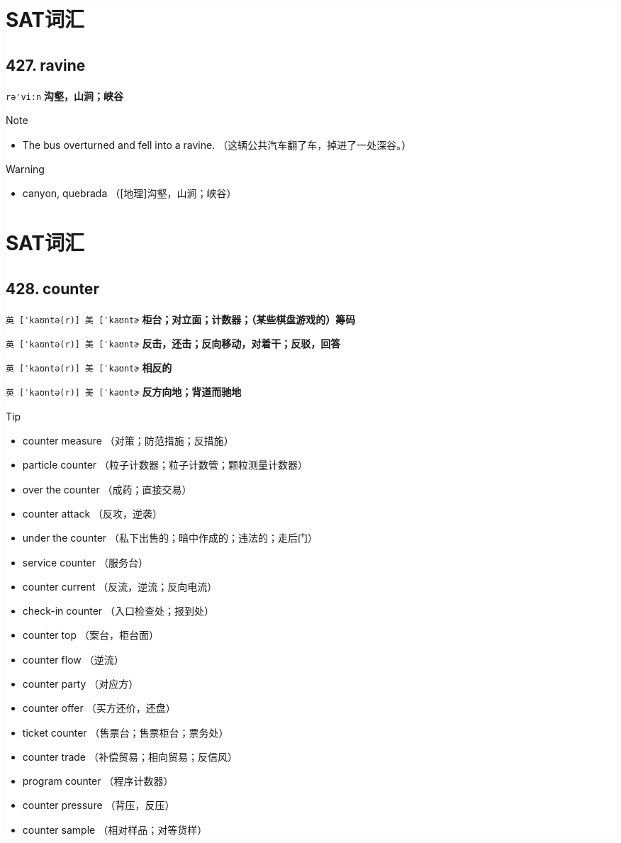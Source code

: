 # SAT词汇

## 427. ravine

`rə'vi:n`  **沟壑，山涧；峡谷**

> [!NOTE]
>
> - The bus overturned and fell into a ravine. （这辆公共汽车翻了车，掉进了一处深谷。）
>

> [!WARNING]
>
> - canyon, quebrada （[地理]沟壑，山涧；峡谷）
>

# SAT词汇

## 428. counter

`英 [ˈkaʊntə(r)] 美 [ˈkaʊntɚ`  **柜台；对立面；计数器；（某些棋盘游戏的）筹码**

`英 [ˈkaʊntə(r)] 美 [ˈkaʊntɚ`  **反击，还击；反向移动，对着干；反驳，回答**

`英 [ˈkaʊntə(r)] 美 [ˈkaʊntɚ`  **相反的**

`英 [ˈkaʊntə(r)] 美 [ˈkaʊntɚ`  **反方向地；背道而驰地**

> [!TIP]
>
> - counter measure （对策；防范措施；反措施）
>
> - particle counter （粒子计数器；粒子计数管；颗粒测量计数器）
>
> - over the counter （成药；直接交易）
>
> - counter attack （反攻，逆袭）
>
> - under the counter （私下出售的；暗中作成的；违法的；走后门）
>
> - service counter （服务台）
>
> - counter current （反流，逆流；反向电流）
>
> - check-in counter （入口检查处；报到处）
>
> - counter top （案台，柜台面）
>
> - counter flow （逆流）
>
> - counter party （对应方）
>
> - counter offer （买方还价，还盘）
>
> - ticket counter （售票台；售票柜台；票务处）
>
> - counter trade （补偿贸易；相向贸易；反信风）
>
> - program counter （程序计数器）
>
> - counter pressure （背压，反压）
>
> - counter sample （相对样品；对等货样）